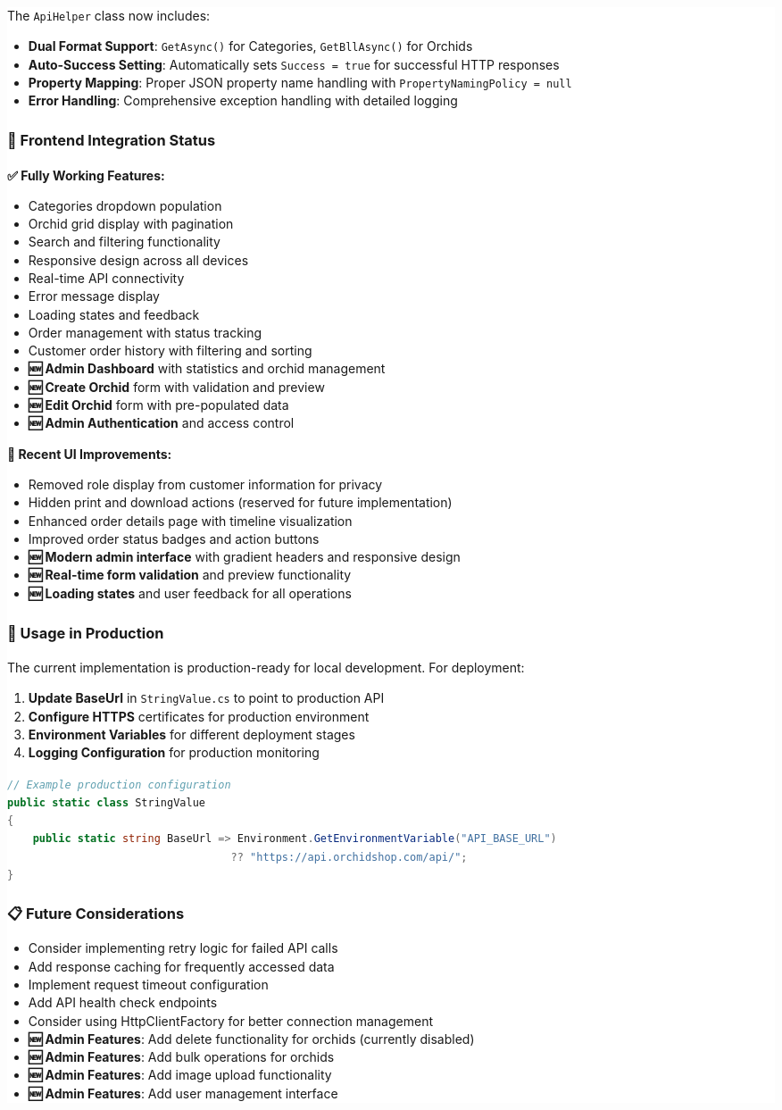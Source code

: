 The `ApiHelper` class now includes:
- **Dual Format Support**: `GetAsync()` for Categories, `GetBllAsync()` for Orchids
- **Auto-Success Setting**: Automatically sets `Success = true` for successful HTTP responses
- **Property Mapping**: Proper JSON property name handling with `PropertyNamingPolicy = null`
- **Error Handling**: Comprehensive exception handling with detailed logging

### 📱 Frontend Integration Status

**✅ Fully Working Features:**
- Categories dropdown population
- Orchid grid display with pagination
- Search and filtering functionality  
- Responsive design across all devices
- Real-time API connectivity
- Error message display
- Loading states and feedback
- Order management with status tracking
- Customer order history with filtering and sorting
- **🆕 Admin Dashboard** with statistics and orchid management
- **🆕 Create Orchid** form with validation and preview
- **🆕 Edit Orchid** form with pre-populated data
- **🆕 Admin Authentication** and access control

**🎨 Recent UI Improvements:**
- Removed role display from customer information for privacy
- Hidden print and download actions (reserved for future implementation)
- Enhanced order details page with timeline visualization
- Improved order status badges and action buttons
- **🆕 Modern admin interface** with gradient headers and responsive design
- **🆕 Real-time form validation** and preview functionality
- **🆕 Loading states** and user feedback for all operations

### 🚀 Usage in Production

The current implementation is production-ready for local development. For deployment:

1. **Update BaseUrl** in `StringValue.cs` to point to production API
2. **Configure HTTPS** certificates for production environment  
3. **Environment Variables** for different deployment stages
4. **Logging Configuration** for production monitoring

```csharp
// Example production configuration
public static class StringValue 
{
    public static string BaseUrl => Environment.GetEnvironmentVariable("API_BASE_URL") 
                                   ?? "https://api.orchidshop.com/api/";
}
```

### 📋 Future Considerations

- Consider implementing retry logic for failed API calls
- Add response caching for frequently accessed data
- Implement request timeout configuration
- Add API health check endpoints
- Consider using HttpClientFactory for better connection management
- **🆕 Admin Features**: Add delete functionality for orchids (currently disabled)
- **🆕 Admin Features**: Add bulk operations for orchids
- **🆕 Admin Features**: Add image upload functionality
- **🆕 Admin Features**: Add user management interface 